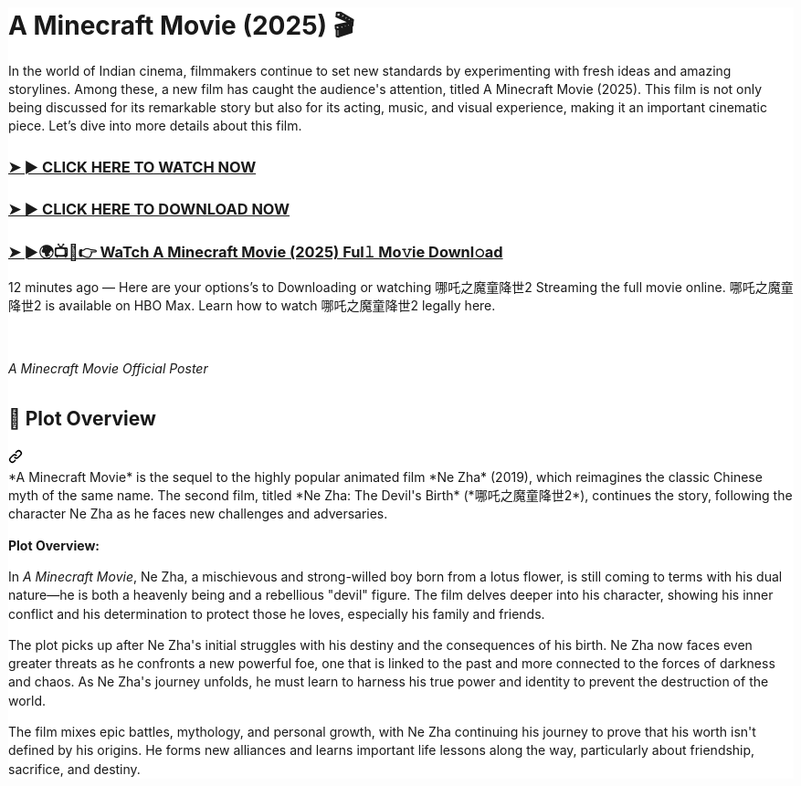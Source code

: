 # A Minecraft Movie (2025) 🎬

In the world of Indian cinema, filmmakers continue to set new standards by experimenting with fresh ideas and amazing storylines. Among these, a new film has caught the audience's attention, titled A Minecraft Movie (2025). This film is not only being discussed for its remarkable story but also for its acting, music, and visual experience, making it an important cinematic piece. Let’s dive into more details about this film.

### <a href="https://sixmedia.online/en/movie/950387/a-minecraft-hd.git" rel="nofollow">➤ ► CLICK HERE TO WATCH NOW</a>

### <a href="https://sixmedia.online/en/movie/950387/a-minecraft-hd.git" rel="nofollow">➤ ► CLICK HERE TO DOWNLOAD NOW</a>

### <a href="https://sixmedia.online/en/movie/950387/a-minecraft-hd.git" rel="nofollow">➤ ►🌍📺📱👉 WaTch A Minecraft Movie (2025) Ful𝚕 Mo𝚟ie Downl𝚘ad</a>

12 minutes ago — Here are your options’s to Downloading or watching 哪吒之魔童降世2 Streaming the full movie online. 哪吒之魔童降世2 is available on HBO Max. Learn how to watch 哪吒之魔童降世2 legally here.

<a href="https://sixmedia.online/en/movie/950387/a-minecraft-hd.git" rel="nofollow"><img src="https://image.tmdb.org/t/p/w185/yFHHfHcUgGAxziP1C3lLt0q2T4s.jpg" alt="" style="max-width: 100%;"></a></p>
*A Minecraft Movie Official Poster*

<div class="markdown-heading" dir="auto"><h2 class="heading-element" dir="auto">📖 Plot Overview</h2><a id="user-content--plot-overview" class="anchor" aria-label="Permalink: 📖 Plot Overview" href="#-plot-overview"><svg class="octicon octicon-link" viewBox="0 0 16 16" version="1.1" width="16" height="16" aria-hidden="true"><path d="m7.775 3.275 1.25-1.25a3.5 3.5 0 1 1 4.95 4.95l-2.5 2.5a3.5 3.5 0 0 1-4.95 0 .751.751 0 0 1 .018-1.042.751.751 0 0 1 1.042-.018 1.998 1.998 0 0 0 2.83 0l2.5-2.5a2.002 2.002 0 0 0-2.83-2.83l-1.25 1.25a.751.751 0 0 1-1.042-.018.751.751 0 0 1-.018-1.042Zm-4.69 9.64a1.998 1.998 0 0 0 2.83 0l1.25-1.25a.751.751 0 0 1 1.042.018.751.751 0 0 1 .018 1.042l-1.25 1.25a3.5 3.5 0 1 1-4.95-4.95l2.5-2.5a3.5 3.5 0 0 1 4.95 0 .751.751 0 0 1-.018 1.042.751.751 0 0 1-1.042.018 1.998 1.998 0 0 0-2.83 0l-2.5 2.5a1.998 1.998 0 0 0 0 2.83Z"></path></svg></a></div>
*A Minecraft Movie* is the sequel to the highly popular animated film *Ne Zha* (2019), which reimagines the classic Chinese myth of the same name. The second film, titled *Ne Zha: The Devil's Birth* (*哪吒之魔童降世2*), continues the story, following the character Ne Zha as he faces new challenges and adversaries.

**Plot Overview:**

In *A Minecraft Movie*, Ne Zha, a mischievous and strong-willed boy born from a lotus flower, is still coming to terms with his dual nature—he is both a heavenly being and a rebellious "devil" figure. The film delves deeper into his character, showing his inner conflict and his determination to protect those he loves, especially his family and friends.

The plot picks up after Ne Zha's initial struggles with his destiny and the consequences of his birth. Ne Zha now faces even greater threats as he confronts a new powerful foe, one that is linked to the past and more connected to the forces of darkness and chaos. As Ne Zha's journey unfolds, he must learn to harness his true power and identity to prevent the destruction of the world.

The film mixes epic battles, mythology, and personal growth, with Ne Zha continuing his journey to prove that his worth isn't defined by his origins. He forms new alliances and learns important life lessons along the way, particularly about friendship, sacrifice, and destiny.
